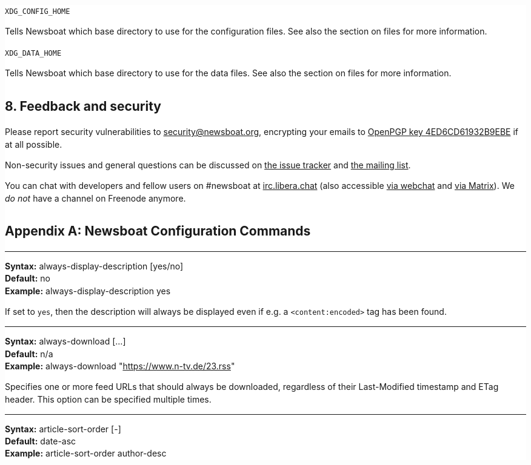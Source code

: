 `XDG_CONFIG_HOME`

    

Tells Newsboat which base directory to use for the configuration files. See
also the section on files for more information.

`XDG_DATA_HOME`

    

Tells Newsboat which base directory to use for the data files. See also the
section on files for more information.

## 8\. Feedback and security

Please report security vulnerabilities to
[security@newsboat.org](mailto:security@newsboat.org), encrypting your emails
to [OpenPGP key 4ED6CD61932B9EBE](https://newsboat.org/newsboat.pgp) if at all
possible.

Non-security issues and general questions can be discussed on [the issue
tracker](https://github.com/newsboat/newsboat/issues/) and [the mailing
list](mailto:newsboat@googlegroups.com).

You can chat with developers and fellow users on #newsboat at
[irc.libera.chat](https://libera.chat/) (also accessible [via
webchat](https://web.libera.chat/) and [via
Matrix](https://matrix.to/#/#newsboat:libera.chat)). We _do not_ have a
channel on Freenode anymore.

## Appendix A: Newsboat Configuration Commands

* * *

**Syntax:** always-display-description [yes/no]  
**Default:** no  
**Example:** always-display-description yes  

If set to `yes`, then the description will always be displayed even if e.g. a
`<content:encoded>` tag has been found.  

* * *

**Syntax:** always-download <url> [<url>…​]  
**Default:** n/a  
**Example:** always-download "https://www.n-tv.de/23.rss"  

Specifies one or more feed URLs that should always be downloaded, regardless
of their Last-Modified timestamp and ETag header. This option can be specified
multiple times.  

* * *

**Syntax:** article-sort-order <sortfield>[-<direction>]  
**Default:** date-asc  
**Example:** article-sort-order author-desc  
